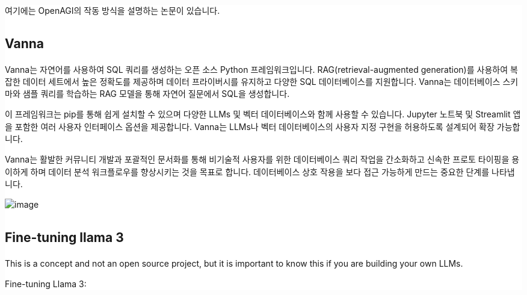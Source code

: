 여기에는 OpenAGI의 작동 방식을 설명하는 논문이 있습니다.


<ins class="adsbygoogle"
     style="display:block"
     data-ad-client="ca-pub-4877378276818686"
     data-ad-slot="1549334788"
     data-ad-format="auto"
     data-full-width-responsive="true"></ins>
<script>
(adsbygoogle = window.adsbygoogle || []).push({});
</script>

## Vanna

Vanna는 자연어를 사용하여 SQL 쿼리를 생성하는 오픈 소스 Python 프레임워크입니다. RAG(retrieval-augmented generation)를 사용하여 복잡한 데이터 세트에서 높은 정확도를 제공하며 데이터 프라이버시를 유지하고 다양한 SQL 데이터베이스를 지원합니다. Vanna는 데이터베이스 스키마와 샘플 쿼리를 학습하는 RAG 모델을 통해 자연어 질문에서 SQL을 생성합니다.

이 프레임워크는 pip를 통해 쉽게 설치할 수 있으며 다양한 LLMs 및 벡터 데이터베이스와 함께 사용할 수 있습니다. Jupyter 노트북 및 Streamlit 앱을 포함한 여러 사용자 인터페이스 옵션을 제공합니다. Vanna는 LLMs나 벡터 데이터베이스의 사용자 지정 구현을 허용하도록 설계되어 확장 가능합니다.

Vanna는 활발한 커뮤니티 개발과 포괄적인 문서화를 통해 비기술적 사용자를 위한 데이터베이스 쿼리 작업을 간소화하고 신속한 프로토 타이핑을 용이하게 하며 데이터 분석 워크플로우를 향상시키는 것을 목표로 합니다. 데이터베이스 상호 작용을 보다 접근 가능하게 만드는 중요한 단계를 나타냅니다.


<ins class="adsbygoogle"
     style="display:block"
     data-ad-client="ca-pub-4877378276818686"
     data-ad-slot="1549334788"
     data-ad-format="auto"
     data-full-width-responsive="true"></ins>
<script>
(adsbygoogle = window.adsbygoogle || []).push({});
</script>


![image](/TIL/assets/img/2024-07-14-11TrendingGithubProjects_2.png)

## Fine-tuning llama 3

This is a concept and not an open source project, but it is important to know this if you are building your own LLMs.

Fine-tuning Llama 3:



<ins class="adsbygoogle"
     style="display:block"
     data-ad-client="ca-pub-4877378276818686"
     data-ad-slot="1549334788"
     data-ad-format="auto"
     data-full-width-responsive="true"></ins>
<script>
(adsbygoogle = window.adsbygoogle || []).push({});
</script>
